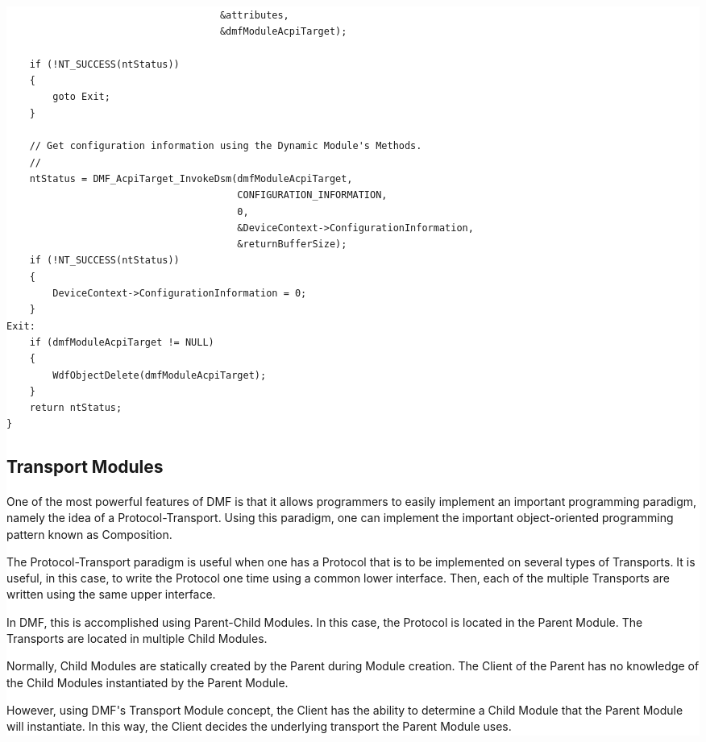 ```
                                     &attributes,
                                     &dmfModuleAcpiTarget);

    if (!NT_SUCCESS(ntStatus))
    {
        goto Exit;
    }
    
    // Get configuration information using the Dynamic Module's Methods.
    //
    ntStatus = DMF_AcpiTarget_InvokeDsm(dmfModuleAcpiTarget,
                                        CONFIGURATION_INFORMATION,
                                        0,
                                        &DeviceContext->ConfigurationInformation,
                                        &returnBufferSize);
    if (!NT_SUCCESS(ntStatus))
    {
        DeviceContext->ConfigurationInformation = 0;
    }
Exit:
    if (dmfModuleAcpiTarget != NULL)
    {
        WdfObjectDelete(dmfModuleAcpiTarget);
    }
    return ntStatus;
}
```
Transport Modules
-----------------

One of the most powerful features of DMF is that it allows programmers
to easily implement an important programming paradigm, namely the idea
of a Protocol-Transport. Using this paradigm, one can implement the
important object-oriented programming pattern known as Composition.

The Protocol-Transport paradigm is useful when one has a Protocol that
is to be implemented on several types of Transports. It is useful, in
this case, to write the Protocol one time using a common lower
interface. Then, each of the multiple Transports are written using the
same upper interface.

In DMF, this is accomplished using Parent-Child Modules. In this case,
the Protocol is located in the Parent Module. The Transports are located
in multiple Child Modules.

Normally, Child Modules are statically created by the Parent during
Module creation. The Client of the Parent has no knowledge of the Child
Modules instantiated by the Parent Module.

However, using DMF's Transport Module concept, the Client has the
ability to determine a Child Module that the Parent Module will
instantiate. In this way, the Client decides the underlying transport
the Parent Module uses.
